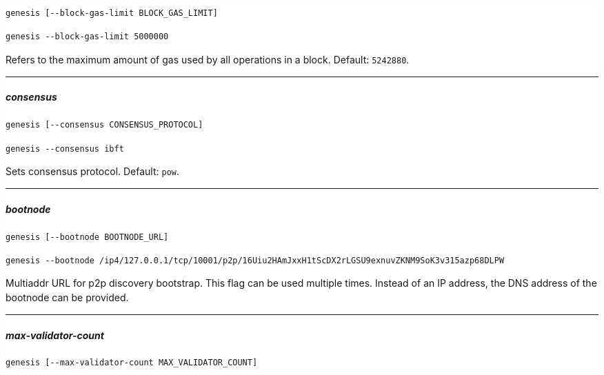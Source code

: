     genesis [--block-gas-limit BLOCK_GAS_LIMIT]

  </TabItem>
  <TabItem value="example" label="Example">

    genesis --block-gas-limit 5000000

  </TabItem>
</Tabs>

Refers to the maximum amount of gas used by all operations in a block. Default: `5242880`.

---

<h4><i>consensus</i></h4>

<Tabs>
  <TabItem value="syntax" label="Syntax" default>

    genesis [--consensus CONSENSUS_PROTOCOL]

  </TabItem>
  <TabItem value="example" label="Example">

    genesis --consensus ibft

  </TabItem>
</Tabs>

Sets consensus protocol. Default: `pow`.

---

<h4><i>bootnode</i></h4>

<Tabs>
  <TabItem value="syntax" label="Syntax" default>

    genesis [--bootnode BOOTNODE_URL]

  </TabItem>
  <TabItem value="example" label="Example">

    genesis --bootnode /ip4/127.0.0.1/tcp/10001/p2p/16Uiu2HAmJxxH1tScDX2rLGSU9exnuvZKNM9SoK3v315azp68DLPW

  </TabItem>
</Tabs>

Multiaddr URL for p2p discovery bootstrap. This flag can be used multiple times.
Instead of an IP address, the DNS address of the bootnode can be provided.

---

<h4><i>max-validator-count</i></h4>

<Tabs>
  <TabItem value="syntax" label="Syntax" default>

    genesis [--max-validator-count MAX_VALIDATOR_COUNT]

  </TabItem>
  <TabItem value="example" label="Example">

